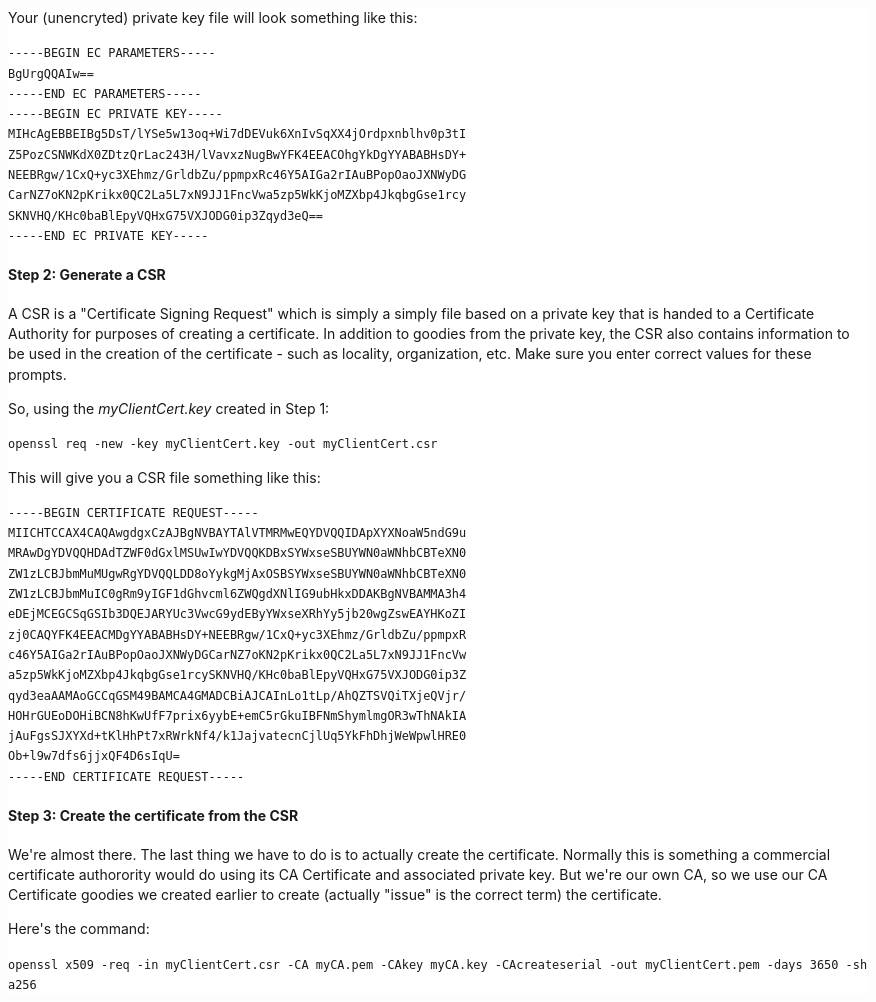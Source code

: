 Your (unencryted) private key file will look something like this:
```
-----BEGIN EC PARAMETERS-----
BgUrgQQAIw==
-----END EC PARAMETERS-----
-----BEGIN EC PRIVATE KEY-----
MIHcAgEBBEIBg5DsT/lYSe5w13oq+Wi7dDEVuk6XnIvSqXX4jOrdpxnblhv0p3tI
Z5PozCSNWKdX0ZDtzQrLac243H/lVavxzNugBwYFK4EEACOhgYkDgYYABABHsDY+
NEEBRgw/1CxQ+yc3XEhmz/GrldbZu/ppmpxRc46Y5AIGa2rIAuBPopOaoJXNWyDG
CarNZ7oKN2pKrikx0QC2La5L7xN9JJ1FncVwa5zp5WkKjoMZXbp4JkqbgGse1rcy
SKNVHQ/KHc0baBlEpyVQHxG75VXJODG0ip3Zqyd3eQ==
-----END EC PRIVATE KEY-----
```

#### Step 2: Generate a CSR
A CSR is a "Certificate Signing Request" which is simply a simply file based on a private key that is handed to a Certificate Authority for purposes of creating a certificate. In addition to goodies from the private key, the CSR also contains information to be used in the creation of the certificate - such as locality, organization, etc.  Make sure you enter correct values for these prompts.

So, using the *myClientCert.key* created in Step 1:

```
openssl req -new -key myClientCert.key -out myClientCert.csr
```

This will give you a CSR file something like this:
```
-----BEGIN CERTIFICATE REQUEST-----
MIICHTCCAX4CAQAwgdgxCzAJBgNVBAYTAlVTMRMwEQYDVQQIDApXYXNoaW5ndG9u
MRAwDgYDVQQHDAdTZWF0dGxlMSUwIwYDVQQKDBxSYWxseSBUYWN0aWNhbCBTeXN0
ZW1zLCBJbmMuMUgwRgYDVQQLDD8oYykgMjAxOSBSYWxseSBUYWN0aWNhbCBTeXN0
ZW1zLCBJbmMuIC0gRm9yIGF1dGhvcml6ZWQgdXNlIG9ubHkxDDAKBgNVBAMMA3h4
eDEjMCEGCSqGSIb3DQEJARYUc3VwcG9ydEByYWxseXRhYy5jb20wgZswEAYHKoZI
zj0CAQYFK4EEACMDgYYABABHsDY+NEEBRgw/1CxQ+yc3XEhmz/GrldbZu/ppmpxR
c46Y5AIGa2rIAuBPopOaoJXNWyDGCarNZ7oKN2pKrikx0QC2La5L7xN9JJ1FncVw
a5zp5WkKjoMZXbp4JkqbgGse1rcySKNVHQ/KHc0baBlEpyVQHxG75VXJODG0ip3Z
qyd3eaAAMAoGCCqGSM49BAMCA4GMADCBiAJCAInLo1tLp/AhQZTSVQiTXjeQVjr/
HOHrGUEoDOHiBCN8hKwUfF7prix6yybE+emC5rGkuIBFNmShymlmgOR3wThNAkIA
jAuFgsSJXYXd+tKlHhPt7xRWrkNf4/k1JajvatecnCjlUq5YkFhDhjWeWpwlHRE0
Ob+l9w7dfs6jjxQF4D6sIqU=
-----END CERTIFICATE REQUEST-----
```

#### Step 3: Create the certificate from the CSR
We're almost there.  The last thing we have to do is to actually create the certificate.  Normally this is something a commercial certificate authorority would do using its CA Certificate and associated private key.  But we're our own CA, so we use our CA Certificate goodies we created earlier to create (actually "issue" is the correct term) the certificate.

Here's the command:
```
openssl x509 -req -in myClientCert.csr -CA myCA.pem -CAkey myCA.key -CAcreateserial -out myClientCert.pem -days 3650 -sha256
```
